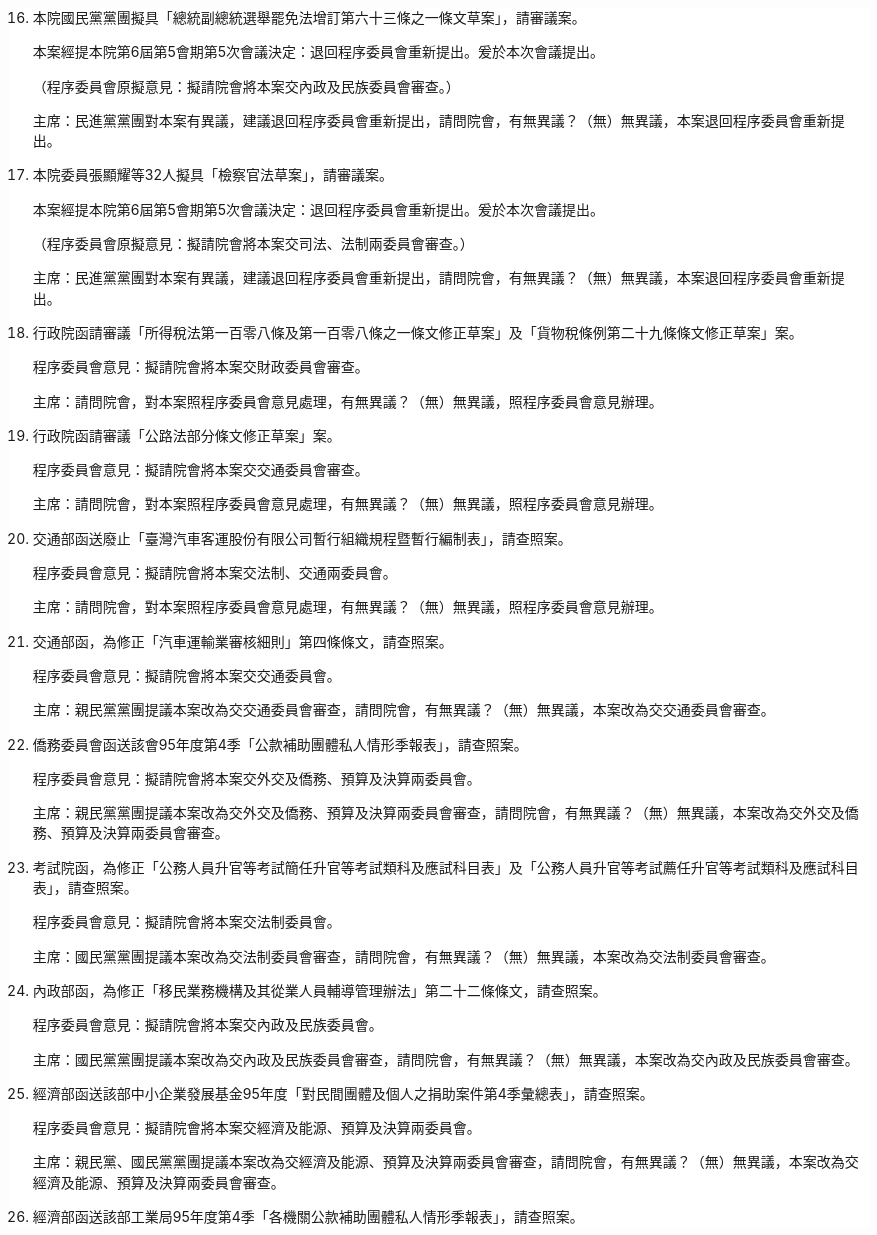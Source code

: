16. 本院國民黨黨團擬具「總統副總統選舉罷免法增訂第六十三條之一條文草案」，請審議案。

    本案經提本院第6屆第5會期第5次會議決定：退回程序委員會重新提出。爰於本次會議提出。

    （程序委員會原擬意見：擬請院會將本案交內政及民族委員會審查。）

    主席：民進黨黨團對本案有異議，建議退回程序委員會重新提出，請問院會，有無異議？（無）無異議，本案退回程序委員會重新提出。

17. 本院委員張顯耀等32人擬具「檢察官法草案」，請審議案。

    本案經提本院第6屆第5會期第5次會議決定：退回程序委員會重新提出。爰於本次會議提出。

    （程序委員會原擬意見：擬請院會將本案交司法、法制兩委員會審查。）

    主席：民進黨黨團對本案有異議，建議退回程序委員會重新提出，請問院會，有無異議？（無）無異議，本案退回程序委員會重新提出。

18. 行政院函請審議「所得稅法第一百零八條及第一百零八條之一條文修正草案」及「貨物稅條例第二十九條條文修正草案」案。

    程序委員會意見：擬請院會將本案交財政委員會審查。

    主席：請問院會，對本案照程序委員會意見處理，有無異議？（無）無異議，照程序委員會意見辦理。

19. 行政院函請審議「公路法部分條文修正草案」案。

    程序委員會意見：擬請院會將本案交交通委員會審查。

    主席：請問院會，對本案照程序委員會意見處理，有無異議？（無）無異議，照程序委員會意見辦理。

20. 交通部函送廢止「臺灣汽車客運股份有限公司暫行組織規程暨暫行編制表」，請查照案。

    程序委員會意見：擬請院會將本案交法制、交通兩委員會。

    主席：請問院會，對本案照程序委員會意見處理，有無異議？（無）無異議，照程序委員會意見辦理。

21. 交通部函，為修正「汽車運輸業審核細則」第四條條文，請查照案。

    程序委員會意見：擬請院會將本案交交通委員會。

    主席：親民黨黨團提議本案改為交交通委員會審查，請問院會，有無異議？（無）無異議，本案改為交交通委員會審查。

22. 僑務委員會函送該會95年度第4季「公款補助團體私人情形季報表」，請查照案。

    程序委員會意見：擬請院會將本案交外交及僑務、預算及決算兩委員會。

    主席：親民黨黨團提議本案改為交外交及僑務、預算及決算兩委員會審查，請問院會，有無異議？（無）無異議，本案改為交外交及僑務、預算及決算兩委員會審查。

23. 考試院函，為修正「公務人員升官等考試簡任升官等考試類科及應試科目表」及「公務人員升官等考試薦任升官等考試類科及應試科目表」，請查照案。

    程序委員會意見：擬請院會將本案交法制委員會。

    主席：國民黨黨團提議本案改為交法制委員會審查，請問院會，有無異議？（無）無異議，本案改為交法制委員會審查。

24. 內政部函，為修正「移民業務機構及其從業人員輔導管理辦法」第二十二條條文，請查照案。

    程序委員會意見：擬請院會將本案交內政及民族委員會。

    主席：國民黨黨團提議本案改為交內政及民族委員會審查，請問院會，有無異議？（無）無異議，本案改為交內政及民族委員會審查。

25. 經濟部函送該部中小企業發展基金95年度「對民間團體及個人之捐助案件第4季彙總表」，請查照案。

    程序委員會意見：擬請院會將本案交經濟及能源、預算及決算兩委員會。

    主席：親民黨、國民黨黨團提議本案改為交經濟及能源、預算及決算兩委員會審查，請問院會，有無異議？（無）無異議，本案改為交經濟及能源、預算及決算兩委員會審查。

26. 經濟部函送該部工業局95年度第4季「各機關公款補助團體私人情形季報表」，請查照案。
